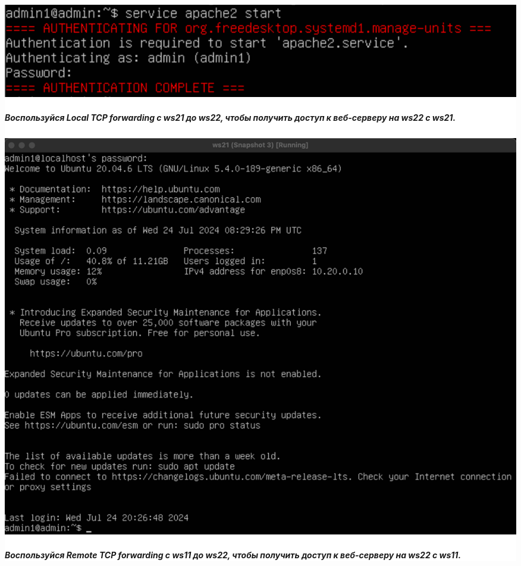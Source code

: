    ![alt text](../misc/images/8_3.png)

##### Воспользуйся *Local TCP forwarding* с ws21 до ws22, чтобы получить доступ к веб-серверу на ws22 с ws21.

   ![alt text](../misc/images/8_4.png)

##### Воспользуйся *Remote TCP forwarding* c ws11 до ws22, чтобы получить доступ к веб-серверу на ws22 с ws11.

